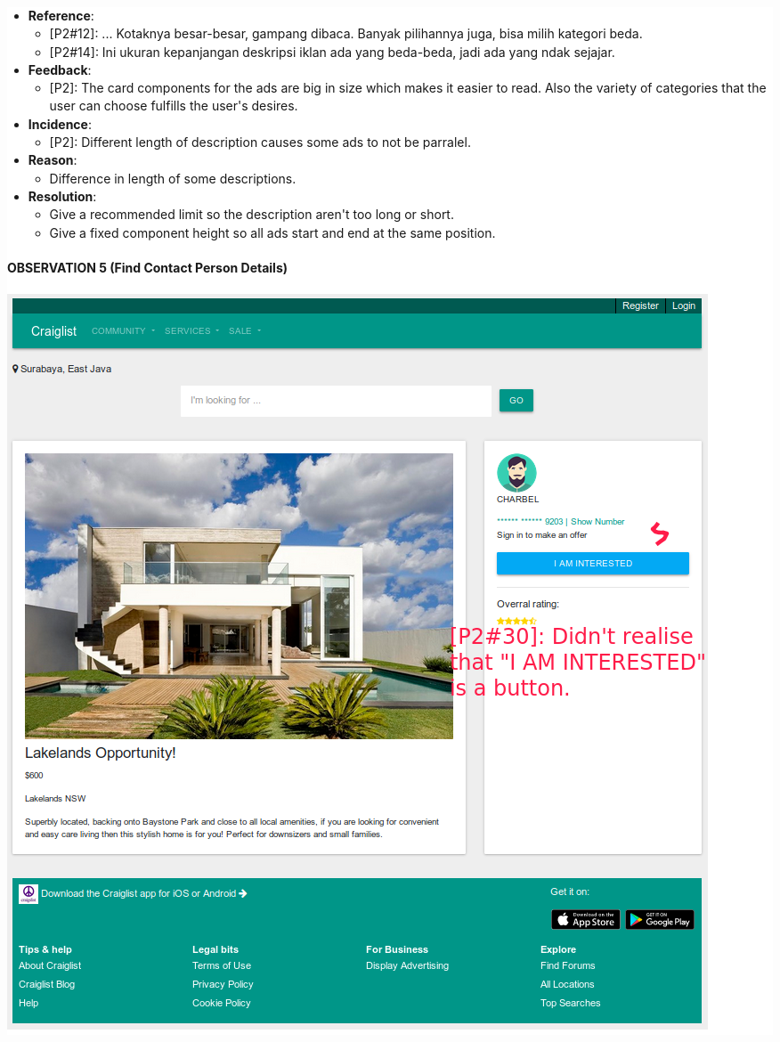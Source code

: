  - **Reference**:  
   -   [P2#12]: ... Kotaknya besar-besar, gampang dibaca. Banyak pilihannya juga, bisa milih kategori beda.
   -   [P2#14]: Ini ukuran kepanjangan deskripsi iklan ada yang beda-beda, jadi ada yang ndak sejajar.
 - **Feedback**: 
   - [P2]: The card components for the ads are big in size which makes it easier to read. Also the variety of categories that the user can choose fulfills the user's desires.
 - **Incidence**: 
   - [P2]: Different length of description causes some ads to not be parralel.
 - **Reason**: 
   - Difference in length of some descriptions.
 - **Resolution**: 
   - Give a recommended limit so the description aren't too long or short.
   - Give a fixed component height so all ads start and end at the same position.
#### OBSERVATION 5 (Find Contact Person Details)
![Prototype Screen 5](public/house2.png)
